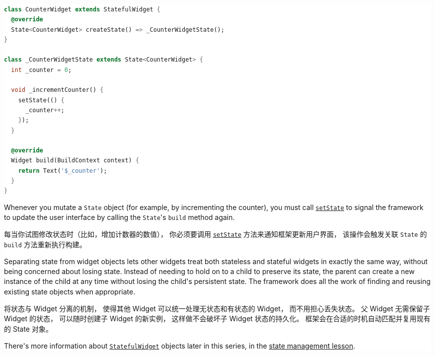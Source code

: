 ```dart
class CounterWidget extends StatefulWidget {
  @override
  State<CounterWidget> createState() => _CounterWidgetState();
}

class _CounterWidgetState extends State<CounterWidget> {
  int _counter = 0;

  void _incrementCounter() {
    setState(() {
      _counter++;
    });
  }
  
  @override
  Widget build(BuildContext context) {
    return Text('$_counter');
  }
}
```

Whenever you mutate a `State` object
(for example, by incrementing the counter),
you must call [`setState`][] to signal the framework
to update the user interface by
calling the `State`'s `build` method again.

每当你试图修改状态时（比如，增加计数器的数值），
你必须要调用 [`setState`][] 方法来通知框架更新用户界面，
该操作会触发关联 `State` 的 `build` 方法重新执行构建。

Separating state from widget objects
lets other widgets treat both
stateless and stateful widgets in exactly the same way,
without being concerned about losing state.
Instead of needing to hold on to
a child to preserve its state,
the parent can create a new instance of the child
at any time without losing
the child's persistent state.
The framework does all the work of finding and
reusing existing state objects when appropriate.

将状态与 Widget 分离的机制，
使得其他 Widget 可以统一处理无状态和有状态的 Widget，
而不用担心丢失状态。
父 Widget 无需保留子 Widget 的状态，
可以随时创建子 Widget 的新实例，
这样做不会破坏子 Widget 状态的持久化。
框架会在合适的时机自动匹配并复用现有的 State 对象。

There's more information about
[`StatefulWidget`][] objects later in this
series, in the [state management lesson][].


[Flutter Widget Previewer]: /tools/widget-previewer
[Building user interfaces with Flutter]: /ui
[`build`]: {{site.api}}/flutter/widgets/StatelessWidget/build.html
[next page]: /get-started/fundamentals/layout
[Flutter architectural overview]: /resources/architectural-overview
[`StatelessWidget`]: {{site.api}}/flutter/widgets/StatelessWidget-class.html
[`StatefulWidget`]: {{site.api}}/flutter/widgets/StatefulWidget-class.html
[`State`]: {{site.api}}/flutter/widgets/State-class.html
[`setState`]: {{site.api}}/flutter/widgets/State/setState.html
[state management lesson]: /get-started/fundamentals/state-management
[`AppBar`]: {{site.api}}/flutter/material/AppBar-class.html
[`Column`]: {{site.api}}/flutter/widgets/Column-class.html
[`Container`]: {{site.api}}/flutter/widgets/Container-class.html
[`ElevatedButton`]: {{site.api}}/flutter/material/ElevatedButton-class.html
[`Icon`]: {{site.api}}/flutter/widgets/Icon-class.html
[`Image`]: {{site.api}}/flutter/widgets/Image-class.html
[`Row`]: {{site.api}}/flutter/widgets/Row-class.html
[`Scaffold`]: {{site.api}}/flutter/material/Scaffold-class.html
[`Text`]: {{site.api}}/flutter/widgets/Text-class.html
[welcome your feedback]: https://google.qualtrics.com/jfe/form/SV_6A9KxXR7XmMrNsy?page="widgets"